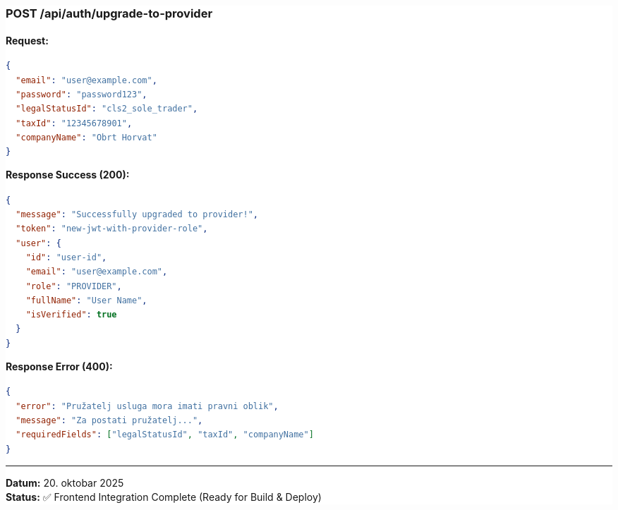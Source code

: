 ### POST /api/auth/upgrade-to-provider

**Request:**
```json
{
  "email": "user@example.com",
  "password": "password123",
  "legalStatusId": "cls2_sole_trader",
  "taxId": "12345678901",
  "companyName": "Obrt Horvat"
}
```

**Response Success (200):**
```json
{
  "message": "Successfully upgraded to provider!",
  "token": "new-jwt-with-provider-role",
  "user": {
    "id": "user-id",
    "email": "user@example.com",
    "role": "PROVIDER",
    "fullName": "User Name",
    "isVerified": true
  }
}
```

**Response Error (400):**
```json
{
  "error": "Pružatelj usluga mora imati pravni oblik",
  "message": "Za postati pružatelj...",
  "requiredFields": ["legalStatusId", "taxId", "companyName"]
}
```

---

**Datum:** 20. oktobar 2025  
**Status:** ✅ Frontend Integration Complete (Ready for Build & Deploy)


